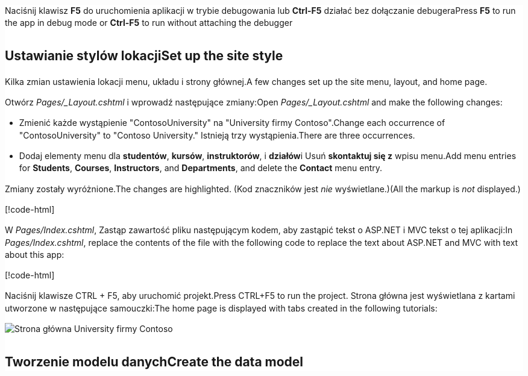 <span data-ttu-id="6e6a6-139">Naciśnij klawisz **F5** do uruchomienia aplikacji w trybie debugowania lub **Ctrl-F5** działać bez dołączanie debugera</span><span class="sxs-lookup"><span data-stu-id="6e6a6-139">Press **F5** to run the app in debug mode or **Ctrl-F5** to run without attaching the debugger</span></span>

## <a name="set-up-the-site-style"></a><span data-ttu-id="6e6a6-140">Ustawianie stylów lokacji</span><span class="sxs-lookup"><span data-stu-id="6e6a6-140">Set up the site style</span></span>

<span data-ttu-id="6e6a6-141">Kilka zmian ustawienia lokacji menu, układu i strony głównej.</span><span class="sxs-lookup"><span data-stu-id="6e6a6-141">A few changes set up the site menu, layout, and home page.</span></span>

<span data-ttu-id="6e6a6-142">Otwórz *Pages/_Layout.cshtml* i wprowadź następujące zmiany:</span><span class="sxs-lookup"><span data-stu-id="6e6a6-142">Open *Pages/_Layout.cshtml* and make the following changes:</span></span>

* <span data-ttu-id="6e6a6-143">Zmienić każde wystąpienie "ContosoUniversity" na "University firmy Contoso".</span><span class="sxs-lookup"><span data-stu-id="6e6a6-143">Change each occurrence of "ContosoUniversity" to "Contoso University."</span></span> <span data-ttu-id="6e6a6-144">Istnieją trzy wystąpienia.</span><span class="sxs-lookup"><span data-stu-id="6e6a6-144">There are three occurrences.</span></span>

* <span data-ttu-id="6e6a6-145">Dodaj elementy menu dla **studentów**, **kursów**, **instruktorów**, i **działów**i Usuń **skontaktuj się z** wpisu menu.</span><span class="sxs-lookup"><span data-stu-id="6e6a6-145">Add menu entries for **Students**, **Courses**, **Instructors**, and **Departments**, and delete the **Contact** menu entry.</span></span>

<span data-ttu-id="6e6a6-146">Zmiany zostały wyróżnione.</span><span class="sxs-lookup"><span data-stu-id="6e6a6-146">The changes are highlighted.</span></span> <span data-ttu-id="6e6a6-147">(Kod znaczników jest *nie* wyświetlane.)</span><span class="sxs-lookup"><span data-stu-id="6e6a6-147">(All the markup is *not* displayed.)</span></span>

[!code-html[](intro/samples/cu/Pages/_Layout.cshtml?highlight=6,29,35-38,47&range=1-50)]

<span data-ttu-id="6e6a6-148">W *Pages/Index.cshtml*, Zastąp zawartość pliku następującym kodem, aby zastąpić tekst o ASP.NET i MVC tekst o tej aplikacji:</span><span class="sxs-lookup"><span data-stu-id="6e6a6-148">In *Pages/Index.cshtml*, replace the contents of the file with the following code to replace the text about ASP.NET and MVC with text about this app:</span></span>

[!code-html[](intro/samples/cu/Pages/Index.cshtml)]

<span data-ttu-id="6e6a6-149">Naciśnij klawisze CTRL + F5, aby uruchomić projekt.</span><span class="sxs-lookup"><span data-stu-id="6e6a6-149">Press CTRL+F5 to run the project.</span></span> <span data-ttu-id="6e6a6-150">Strona główna jest wyświetlana z kartami utworzone w następujące samouczki:</span><span class="sxs-lookup"><span data-stu-id="6e6a6-150">The home page is displayed with tabs created in the following tutorials:</span></span>

![Strona główna University firmy Contoso](intro/_static/home-page.png)

## <a name="create-the-data-model"></a><span data-ttu-id="6e6a6-152">Tworzenie modelu danych</span><span class="sxs-lookup"><span data-stu-id="6e6a6-152">Create the data model</span></span>

